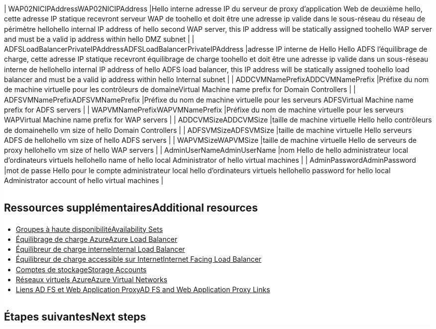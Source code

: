 | <span data-ttu-id="eefd4-433">WAP02NICIPAddress</span><span class="sxs-lookup"><span data-stu-id="eefd4-433">WAP02NICIPAddress</span></span> |<span data-ttu-id="eefd4-434">Hello interne adresse IP du serveur de proxy d’application Web de deuxième hello, cette adresse IP statique recevront serveur WAP de toohello et doit être une adresse ip valide dans le sous-réseau du réseau de périmètre hello</span><span class="sxs-lookup"><span data-stu-id="eefd4-434">hello internal IP address of hello second WAP server, this IP address will be statically assigned toohello WAP server and must be a valid ip address within hello DMZ subnet</span></span> |
| <span data-ttu-id="eefd4-435">ADFSLoadBalancerPrivateIPAddress</span><span class="sxs-lookup"><span data-stu-id="eefd4-435">ADFSLoadBalancerPrivateIPAddress</span></span> |<span data-ttu-id="eefd4-436">adresse IP interne de Hello Hello ADFS l’équilibrage de charge, cette adresse IP statique recevront équilibrage de charge toohello et doit être une adresse ip valide dans un sous-réseau interne de hello</span><span class="sxs-lookup"><span data-stu-id="eefd4-436">hello internal IP address of hello ADFS load balancer, this IP address will be statically assigned toohello load balancer and must be a valid ip address within hello Internal subnet</span></span> |
| <span data-ttu-id="eefd4-437">ADDCVMNamePrefix</span><span class="sxs-lookup"><span data-stu-id="eefd4-437">ADDCVMNamePrefix</span></span> |<span data-ttu-id="eefd4-438">Préfixe du nom de machine virtuelle pour les contrôleurs de domaine</span><span class="sxs-lookup"><span data-stu-id="eefd4-438">Virtual Machine name prefix for Domain Controllers</span></span> |
| <span data-ttu-id="eefd4-439">ADFSVMNamePrefix</span><span class="sxs-lookup"><span data-stu-id="eefd4-439">ADFSVMNamePrefix</span></span> |<span data-ttu-id="eefd4-440">Préfixe du nom de machine virtuelle pour les serveurs ADFS</span><span class="sxs-lookup"><span data-stu-id="eefd4-440">Virtual Machine name prefix for ADFS servers</span></span> |
| <span data-ttu-id="eefd4-441">WAPVMNamePrefix</span><span class="sxs-lookup"><span data-stu-id="eefd4-441">WAPVMNamePrefix</span></span> |<span data-ttu-id="eefd4-442">Préfixe du nom de machine virtuelle pour les serveurs WAP</span><span class="sxs-lookup"><span data-stu-id="eefd4-442">Virtual Machine name prefix for WAP servers</span></span> |
| <span data-ttu-id="eefd4-443">ADDCVMSize</span><span class="sxs-lookup"><span data-stu-id="eefd4-443">ADDCVMSize</span></span> |<span data-ttu-id="eefd4-444">taille de machine virtuelle Hello hello contrôleurs de domaine</span><span class="sxs-lookup"><span data-stu-id="eefd4-444">hello vm size of hello Domain Controllers</span></span> |
| <span data-ttu-id="eefd4-445">ADFSVMSize</span><span class="sxs-lookup"><span data-stu-id="eefd4-445">ADFSVMSize</span></span> |<span data-ttu-id="eefd4-446">taille de machine virtuelle Hello serveurs ADFS de hello</span><span class="sxs-lookup"><span data-stu-id="eefd4-446">hello vm size of hello ADFS servers</span></span> |
| <span data-ttu-id="eefd4-447">WAPVMSize</span><span class="sxs-lookup"><span data-stu-id="eefd4-447">WAPVMSize</span></span> |<span data-ttu-id="eefd4-448">taille de machine virtuelle Hello de serveurs de proxy hello</span><span class="sxs-lookup"><span data-stu-id="eefd4-448">hello vm size of hello WAP servers</span></span> |
| <span data-ttu-id="eefd4-449">AdminUserName</span><span class="sxs-lookup"><span data-stu-id="eefd4-449">AdminUserName</span></span> |<span data-ttu-id="eefd4-450">nom Hello de hello administrateur local d’ordinateurs virtuels hello</span><span class="sxs-lookup"><span data-stu-id="eefd4-450">hello name of hello local Administrator of hello virtual machines</span></span> |
| <span data-ttu-id="eefd4-451">AdminPassword</span><span class="sxs-lookup"><span data-stu-id="eefd4-451">AdminPassword</span></span> |<span data-ttu-id="eefd4-452">mot de passe Hello pour le compte administrateur local hello d’ordinateurs virtuels hello</span><span class="sxs-lookup"><span data-stu-id="eefd4-452">hello password for hello local Administrator account of hello virtual machines</span></span> |

## <a name="additional-resources"></a><span data-ttu-id="eefd4-453">Ressources supplémentaires</span><span class="sxs-lookup"><span data-stu-id="eefd4-453">Additional resources</span></span>
* [<span data-ttu-id="eefd4-454">Groupes à haute disponibilité</span><span class="sxs-lookup"><span data-stu-id="eefd4-454">Availability Sets</span></span>](https://aka.ms/Azure/Availability) 
* [<span data-ttu-id="eefd4-455">Équilibrage de charge Azure</span><span class="sxs-lookup"><span data-stu-id="eefd4-455">Azure Load Balancer</span></span>](https://aka.ms/Azure/ILB)
* [<span data-ttu-id="eefd4-456">Équilibreur de charge interne</span><span class="sxs-lookup"><span data-stu-id="eefd4-456">Internal Load Balancer</span></span>](https://aka.ms/Azure/ILB/Internal)
* [<span data-ttu-id="eefd4-457">Équilibreur de charge accessible sur Internet</span><span class="sxs-lookup"><span data-stu-id="eefd4-457">Internet Facing Load Balancer</span></span>](https://aka.ms/Azure/ILB/Internet)
* [<span data-ttu-id="eefd4-458">Comptes de stockage</span><span class="sxs-lookup"><span data-stu-id="eefd4-458">Storage Accounts</span></span>](https://aka.ms/Azure/Storage)
* [<span data-ttu-id="eefd4-459">Réseaux virtuels Azure</span><span class="sxs-lookup"><span data-stu-id="eefd4-459">Azure Virtual Networks</span></span>](https://aka.ms/Azure/VNet)
* [<span data-ttu-id="eefd4-460">Liens AD FS et Web Application Proxy</span><span class="sxs-lookup"><span data-stu-id="eefd4-460">AD FS and Web Application Proxy Links</span></span>](http://aka.ms/ADFSLinks) 

## <a name="next-steps"></a><span data-ttu-id="eefd4-461">Étapes suivantes</span><span class="sxs-lookup"><span data-stu-id="eefd4-461">Next steps</span></span>